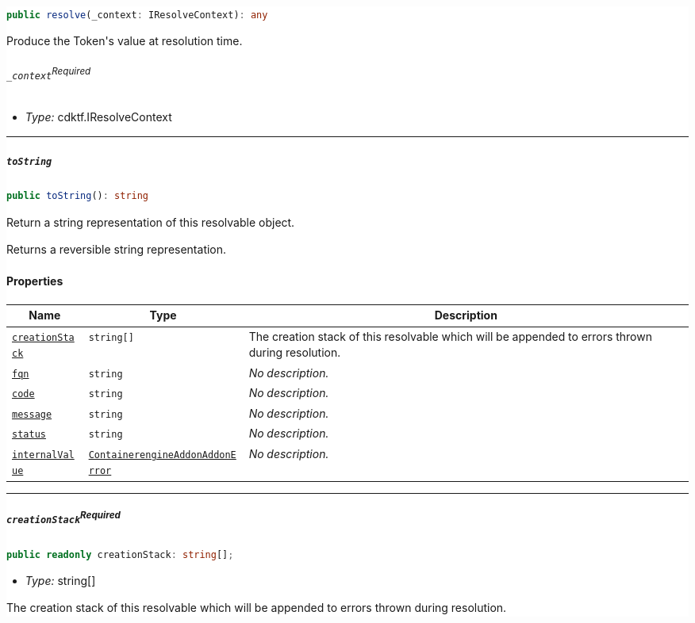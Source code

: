 ```typescript
public resolve(_context: IResolveContext): any
```

Produce the Token's value at resolution time.

###### `_context`<sup>Required</sup> <a name="_context" id="rhizo-co-terraform-provider-oci.containerengineAddon.ContainerengineAddonAddonErrorOutputReference.resolve.parameter._context"></a>

- *Type:* cdktf.IResolveContext

---

##### `toString` <a name="toString" id="rhizo-co-terraform-provider-oci.containerengineAddon.ContainerengineAddonAddonErrorOutputReference.toString"></a>

```typescript
public toString(): string
```

Return a string representation of this resolvable object.

Returns a reversible string representation.


#### Properties <a name="Properties" id="Properties"></a>

| **Name** | **Type** | **Description** |
| --- | --- | --- |
| <code><a href="#rhizo-co-terraform-provider-oci.containerengineAddon.ContainerengineAddonAddonErrorOutputReference.property.creationStack">creationStack</a></code> | <code>string[]</code> | The creation stack of this resolvable which will be appended to errors thrown during resolution. |
| <code><a href="#rhizo-co-terraform-provider-oci.containerengineAddon.ContainerengineAddonAddonErrorOutputReference.property.fqn">fqn</a></code> | <code>string</code> | *No description.* |
| <code><a href="#rhizo-co-terraform-provider-oci.containerengineAddon.ContainerengineAddonAddonErrorOutputReference.property.code">code</a></code> | <code>string</code> | *No description.* |
| <code><a href="#rhizo-co-terraform-provider-oci.containerengineAddon.ContainerengineAddonAddonErrorOutputReference.property.message">message</a></code> | <code>string</code> | *No description.* |
| <code><a href="#rhizo-co-terraform-provider-oci.containerengineAddon.ContainerengineAddonAddonErrorOutputReference.property.status">status</a></code> | <code>string</code> | *No description.* |
| <code><a href="#rhizo-co-terraform-provider-oci.containerengineAddon.ContainerengineAddonAddonErrorOutputReference.property.internalValue">internalValue</a></code> | <code><a href="#rhizo-co-terraform-provider-oci.containerengineAddon.ContainerengineAddonAddonError">ContainerengineAddonAddonError</a></code> | *No description.* |

---

##### `creationStack`<sup>Required</sup> <a name="creationStack" id="rhizo-co-terraform-provider-oci.containerengineAddon.ContainerengineAddonAddonErrorOutputReference.property.creationStack"></a>

```typescript
public readonly creationStack: string[];
```

- *Type:* string[]

The creation stack of this resolvable which will be appended to errors thrown during resolution.
